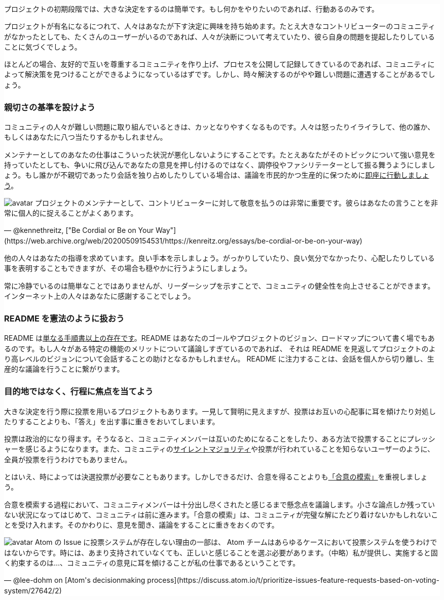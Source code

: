 プロジェクトの初期段階では、大きな決定をするのは簡単です。もし何かをやりたいのであれば、行動あるのみです。

プロジェクトが有名になるにつれて、人々はあなたが下す決定に興味を持ち始めます。たとえ大きなコントリビューターのコミュニティがなかったとしても、たくさんのユーザーがいるのであれば、人々が決断について考えていたり、彼ら自身の問題を提起したりしていることに気づくでしょう。

ほとんどの場合、友好的で互いを尊重するコミュニティを作り上げ、プロセスを公開して記録してきているのであれば、コミュニティによって解決策を見つけることができるようになっているはずです。しかし、時々解決するのがやや難しい問題に遭遇することがあるでしょう。

### 親切さの基準を設けよう

コミュニティの人々が難しい問題に取り組んでいるときは、カッとなりやすくなるものです。人々は怒ったりイライラして、他の誰か、もしくはあなたに八つ当たりするかもしれません。

メンテナーとしてのあなたの仕事はこういった状況が悪化しないようにすることです。たとえあなたがそのトピックについて強い意見を持っていたとしても、争いに飛び込んであなたの意見を押し付けるのではなく、調停役やファシリテーターとして振る舞うようにしましょう。もし誰かが不親切であったり会話を独り占めしたりしている場合は、議論を市民的かつ生産的に保つために[即座に行動しましょう](../building-community/#悪い参加者を許容しない)。

<aside markdown="1" class="pquote">
  <img src="https://avatars.githubusercontent.com/kennethreitz?s=180" class="pquote-avatar" alt="avatar">
  プロジェクトのメンテナーとして、コントリビューターに対して敬意を払うのは非常に重要です。彼らはあなたの言うことを非常に個人的に捉えることがよくあります。
  <p markdown="1" class="pquote-credit">
— @kennethreitz, ["Be Cordial or Be on Your Way"](https://web.archive.org/web/20200509154531/https://kenreitz.org/essays/be-cordial-or-be-on-your-way)
  </p>
</aside>

他の人々はあなたの指導を求めています。良い手本を示しましょう。がっかりしていたり、良い気分でなかったり、心配したりしている事を表明することもできますが、その場合も穏やかに行うようにしましょう。

常に冷静でいるのは簡単なことではありませんが、リーダーシップを示すことで、コミュニティの健全性を向上させることができます。インターネット上の人々はあなたに感謝することでしょう。

### README を憲法のように扱おう

README は[単なる手順書以上の存在です](../starting-a-project/#readme-を書く)。README はあなたのゴールやプロジェクトのビジョン、ロードマップについて書く場でもあるのです。もし人々がある特定の機能のメリットについて議論しすぎているのであれば、 それは README を見返してプロジェクトのより高レベルのビジョンについて会話することの助けとなるかもしれません。 README に注力することは、会話を個人から切り離し、生産的な議論を行うことに繋がります。

### 目的地ではなく、行程に焦点を当てよう

大きな決定を行う際に投票を用いるプロジェクトもあります。一見して賢明に見えますが、投票はお互いの心配事に耳を傾けたり対処したりすることよりも、「答え」を出す事に重きをおいてしまいます。

投票は政治的になり得ます。そうなると、コミュニティメンバーは互いのためになることをしたり、ある方法で投票することにプレッシャーを感じるようになります。また、コミュニティの[サイレントマジョリティ](https://ben.balter.com/2016/03/08/optimizing-for-power-users-and-edge-cases/#the-silent-majority-of-users)や投票が行われていることを知らないユーザーのように、全員が投票を行うわけでもありません。

とはいえ、時によっては決選投票が必要なこともあります。しかしできるだけ、合意を得ることよりも[「合意の模索」](https://en.wikipedia.org/wiki/Consensus-seeking_decision-making)を重視しましょう。

合意を模索する過程において、コミュニティメンバーは十分出し尽くされたと感じるまで懸念点を議論します。小さな論点しか残っていない状況になってはじめて、コミュニティは前に進みます。「合意の模索」は、コミュニティが完璧な解にたどり着けないかもしれないことを受け入れます。そのかわりに、意見を聞き、議論をすることに重きをおくのです。

<aside markdown="1" class="pquote">
  <img src="https://avatars.githubusercontent.com/lee-dohm?s=180" class="pquote-avatar" alt="avatar">
  Atom の Issue に投票システムが存在しない理由の一部は、 Atom チームはあらゆるケースにおいて投票システムを使うわけではないからです。時には、あまり支持されていなくても、正しいと感じることを選ぶ必要があります。（中略）私が提供し、実施すると固く約束するのは…、コミュニティの意見に耳を傾けることが私の仕事であるということです。
  <p markdown="1" class="pquote-credit">
— @lee-dohm on [Atom's decisionmaking process](https://discuss.atom.io/t/prioritize-issues-feature-requests-based-on-voting-system/27642/2)
  </p>
</aside>
